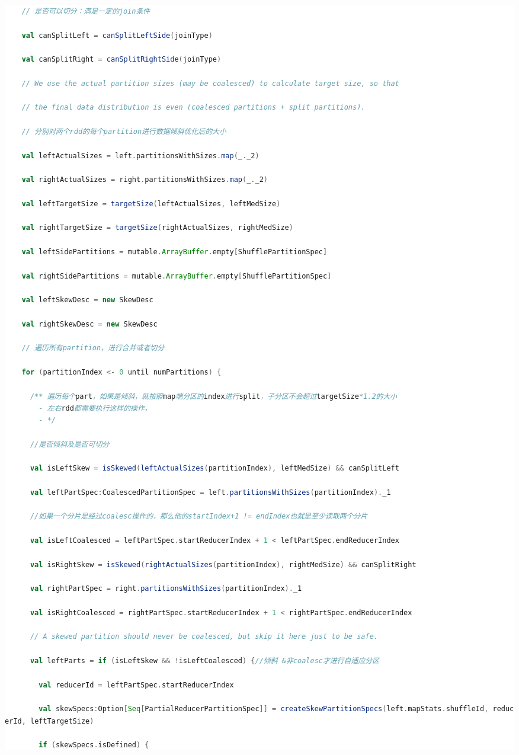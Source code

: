 ```scala
    // 是否可以切分：满足一定的join条件

    val canSplitLeft = canSplitLeftSide(joinType)

    val canSplitRight = canSplitRightSide(joinType)

    // We use the actual partition sizes (may be coalesced) to calculate target size, so that

    // the final data distribution is even (coalesced partitions + split partitions).

    // 分别对两个rdd的每个partition进行数据倾斜优化后的大小

    val leftActualSizes = left.partitionsWithSizes.map(_._2)

    val rightActualSizes = right.partitionsWithSizes.map(_._2)

    val leftTargetSize = targetSize(leftActualSizes, leftMedSize)

    val rightTargetSize = targetSize(rightActualSizes, rightMedSize)

    val leftSidePartitions = mutable.ArrayBuffer.empty[ShufflePartitionSpec]

    val rightSidePartitions = mutable.ArrayBuffer.empty[ShufflePartitionSpec]

    val leftSkewDesc = new SkewDesc

    val rightSkewDesc = new SkewDesc

    // 遍历所有partition，进行合并或者切分

    for (partitionIndex <- 0 until numPartitions) {

      /** 遍历每个part，如果是倾斜，就按照map端分区的index进行split，子分区不会超过targetSize*1.2的大小
        - 左右rdd都需要执行这样的操作，
        - */

      //是否倾斜及是否可切分

      val isLeftSkew = isSkewed(leftActualSizes(partitionIndex), leftMedSize) && canSplitLeft

      val leftPartSpec:CoalescedPartitionSpec = left.partitionsWithSizes(partitionIndex)._1

      //如果一个分片是经过coalesc操作的，那么他的startIndex+1 != endIndex也就是至少读取两个分片

      val isLeftCoalesced = leftPartSpec.startReducerIndex + 1 < leftPartSpec.endReducerIndex

      val isRightSkew = isSkewed(rightActualSizes(partitionIndex), rightMedSize) && canSplitRight

      val rightPartSpec = right.partitionsWithSizes(partitionIndex)._1

      val isRightCoalesced = rightPartSpec.startReducerIndex + 1 < rightPartSpec.endReducerIndex

      // A skewed partition should never be coalesced, but skip it here just to be safe.

      val leftParts = if (isLeftSkew && !isLeftCoalesced) {//倾斜 &非coalesc才进行自适应分区

        val reducerId = leftPartSpec.startReducerIndex

        val skewSpecs:Option[Seq[PartialReducerPartitionSpec]] = createSkewPartitionSpecs(left.mapStats.shuffleId, reducerId, leftTargetSize)

        if (skewSpecs.isDefined) {

```